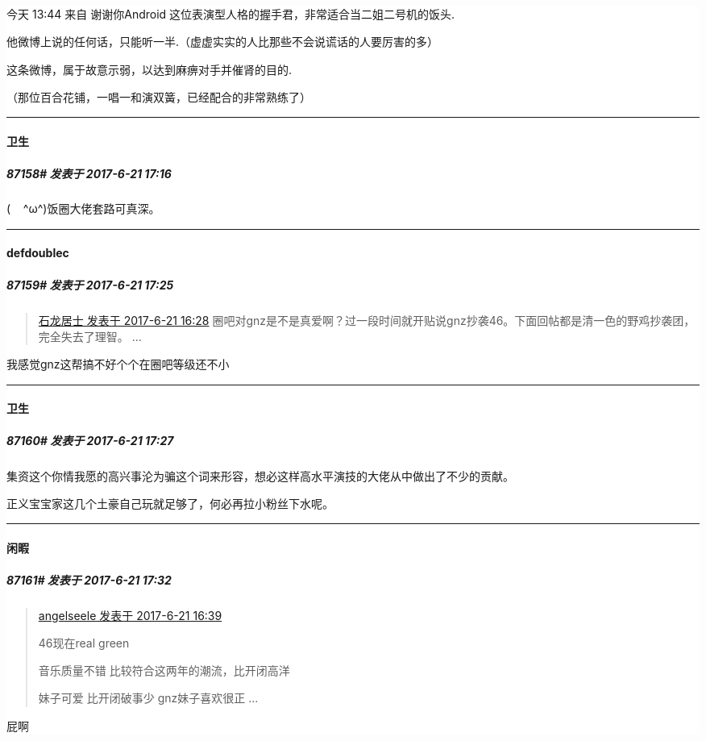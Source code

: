 
 今天 13:44 来自 谢谢你Android </blockquote>
这位表演型人格的握手君，非常适合当二姐二号机的饭头.


他微博上说的任何话，只能听一半.（虚虚实实的人比那些不会说谎话的人要厉害的多）


这条微博，属于故意示弱，以达到麻痹对手并催肾的目的.

（那位百合花铺，一唱一和演双簧，已经配合的非常熟练了）


-----

####  卫生  
##### 87158#       发表于 2017-6-21 17:16


(    ^ω^)饭圈大佬套路可真深。


-----

####  defdoublec  
##### 87159#       发表于 2017-6-21 17:25


<blockquote><a href="httphttps://bbs.saraba1st.com/2b/forum.php?mod=redirect&amp;amp;goto=findpost&amp;amp;pid=36342988&amp;amp;ptid=1105387" target="_blank">石龙居士 发表于 2017-6-21 16:28</a>
圈吧对gnz是不是真爱啊？过一段时间就开贴说gnz抄袭46。下面回帖都是清一色的野鸡抄袭团，完全失去了理智。 ...</blockquote>
我感觉gnz这帮搞不好个个在圈吧等级还不小


-----

####  卫生  
##### 87160#       发表于 2017-6-21 17:27


集资这个你情我愿的高兴事沦为骗这个词来形容，想必这样高水平演技的大佬从中做出了不少的贡献。

正义宝宝家这几个土豪自己玩就足够了，何必再拉小粉丝下水呢。


-----

####  闲暇  
##### 87161#       发表于 2017-6-21 17:32


<blockquote><a href="httphttps://bbs.saraba1st.com/2b/forum.php?mod=redirect&amp;goto=findpost&amp;pid=36343096&amp;ptid=1105387" target="_blank">angelseele 发表于 2017-6-21 16:39</a>

46现在real green

音乐质量不错 比较符合这两年的潮流，比开闭高洋

妹子可爱 比开闭破事少 gnz妹子喜欢很正 ...</blockquote>
屁啊
